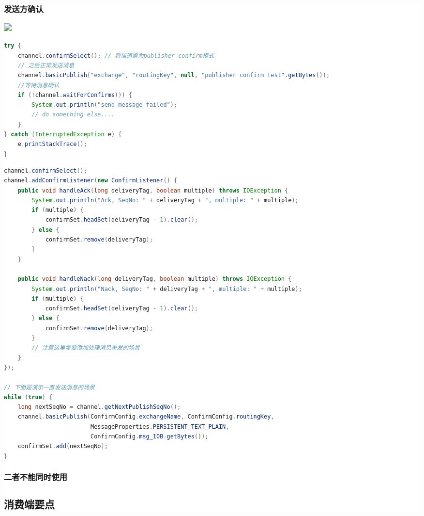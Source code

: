 ### 发送方确认
![](/images/756216e4c91d5c343b01d547b72e25ff.png)

```java
try {
    channel.confirmSelect(); // 将信道置为publisher confirm模式
    // 之后正常发送消息
    channel.basicPublish("exchange", "routingKey", null, "publisher confirm test".getBytes());
    //等待消息确认
    if (!channel.waitForConfirms()) {
        System.out.println("send message failed");
        // do something else....
    }
} catch (InterruptedException e) {
    e.printStackTrace();
}
```

```java
channel.confirmSelect();
channel.addConfirmListener(new ConfirmListener() {
    public void handleAck(long deliveryTag, boolean multiple) throws IOException {
        System.out.println("Ack, SeqNo: " + deliveryTag + ", multiple: " + multiple);
        if (multiple) {
            confirmSet.headSet(deliveryTag - 1).clear();
        } else {
            confirmSet.remove(deliveryTag);
        }
    }

    public void handleNack(long deliveryTag, boolean multiple) throws IOException {
        System.out.println("Nack, SeqNo: " + deliveryTag + ", multiple: " + multiple);
        if (multiple) {
            confirmSet.headSet(deliveryTag - 1).clear();
        } else {
            confirmSet.remove(deliveryTag);
        }
        // 注意这里需要添加处理消息重发的场景
    }
});

// 下面是演示一直发送消息的场景
while (true) {
    long nextSeqNo = channel.getNextPublishSeqNo();
    channel.basicPublish(ConfirmConfig.exchangeName, ConfirmConfig.routingKey,
                         MessageProperties.PERSISTENT_TEXT_PLAIN,
                         ConfirmConfig.msg_10B.getBytes());
    confirmSet.add(nextSeqNo);
}
```

### 二者不能同时使用
## 消费端要点
